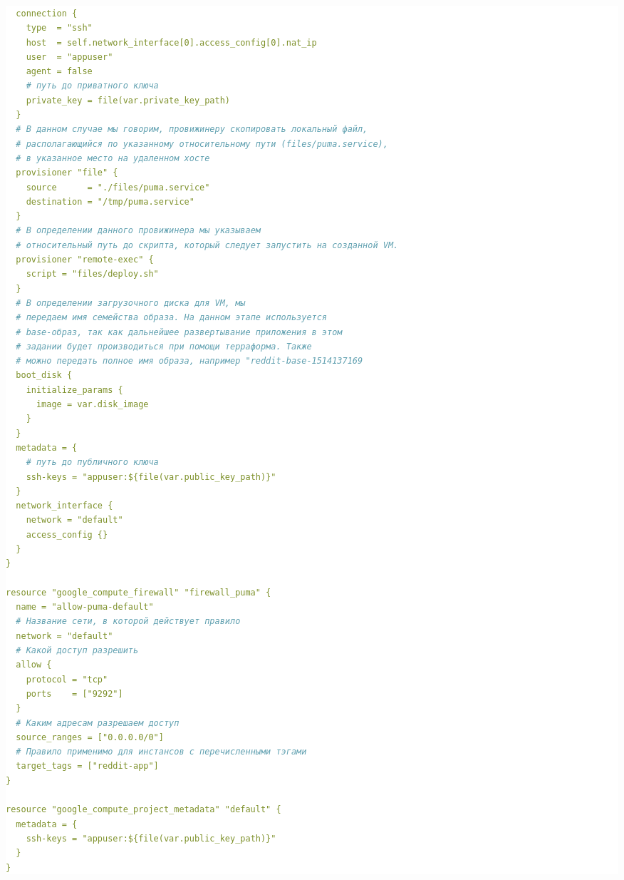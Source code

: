 ```yaml
  connection {
    type  = "ssh"
    host  = self.network_interface[0].access_config[0].nat_ip
    user  = "appuser"
    agent = false
    # путь до приватного ключа
    private_key = file(var.private_key_path)
  }
  # В данном случае мы говорим, провижинеру скопировать локальный файл,
  # располагающийся по указанному относительному пути (files/puma.service),
  # в указанное место на удаленном хосте
  provisioner "file" {
    source      = "./files/puma.service"
    destination = "/tmp/puma.service"
  }
  # В определении данного провижинера мы указываем
  # относительный путь до скрипта, который следует запустить на созданной VM.
  provisioner "remote-exec" {
    script = "files/deploy.sh"
  }
  # В определении загрузочного диска для VM, мы
  # передаем имя семейства образа. На данном этапе используется
  # base-образ, так как дальнейшее развертывание приложения в этом
  # задании будет производиться при помощи терраформа. Также
  # можно передать полное имя образа, например "reddit-base-1514137169
  boot_disk {
    initialize_params {
      image = var.disk_image
    }
  }
  metadata = {
    # путь до публичного ключа
    ssh-keys = "appuser:${file(var.public_key_path)}"
  }
  network_interface {
    network = "default"
    access_config {}
  }
}

resource "google_compute_firewall" "firewall_puma" {
  name = "allow-puma-default"
  # Название сети, в которой действует правило
  network = "default"
  # Какой доступ разрешить
  allow {
    protocol = "tcp"
    ports    = ["9292"]
  }
  # Каким адресам разрешаем доступ
  source_ranges = ["0.0.0.0/0"]
  # Правило применимо для инстансов с перечисленными тэгами
  target_tags = ["reddit-app"]
}

resource "google_compute_project_metadata" "default" {
  metadata = {
    ssh-keys = "appuser:${file(var.public_key_path)}"
  }
}
```
